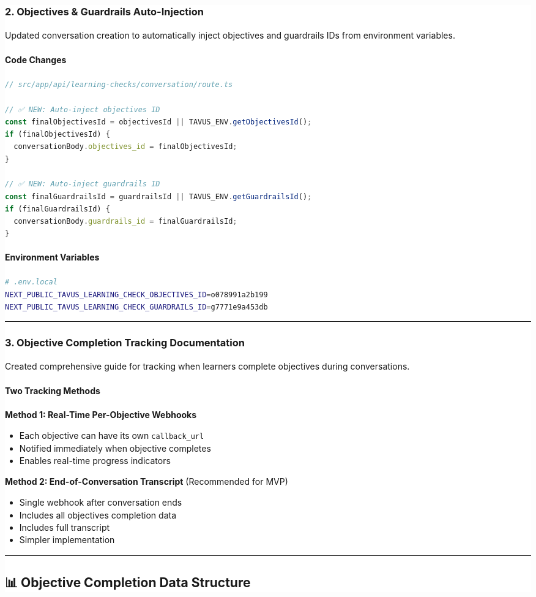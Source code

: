 
### 2. **Objectives & Guardrails Auto-Injection**

Updated conversation creation to automatically inject objectives and guardrails IDs from environment variables.

#### **Code Changes**

```typescript
// src/app/api/learning-checks/conversation/route.ts

// ✅ NEW: Auto-inject objectives ID
const finalObjectivesId = objectivesId || TAVUS_ENV.getObjectivesId();
if (finalObjectivesId) {
  conversationBody.objectives_id = finalObjectivesId;
}

// ✅ NEW: Auto-inject guardrails ID
const finalGuardrailsId = guardrailsId || TAVUS_ENV.getGuardrailsId();
if (finalGuardrailsId) {
  conversationBody.guardrails_id = finalGuardrailsId;
}
```

#### **Environment Variables**

```bash
# .env.local
NEXT_PUBLIC_TAVUS_LEARNING_CHECK_OBJECTIVES_ID=o078991a2b199
NEXT_PUBLIC_TAVUS_LEARNING_CHECK_GUARDRAILS_ID=g7771e9a453db
```

---

### 3. **Objective Completion Tracking Documentation**

Created comprehensive guide for tracking when learners complete objectives during conversations.

#### **Two Tracking Methods**

**Method 1: Real-Time Per-Objective Webhooks**
- Each objective can have its own `callback_url`
- Notified immediately when objective completes
- Enables real-time progress indicators

**Method 2: End-of-Conversation Transcript** (Recommended for MVP)
- Single webhook after conversation ends
- Includes all objectives completion data
- Includes full transcript
- Simpler implementation

---

## 📊 Objective Completion Data Structure
